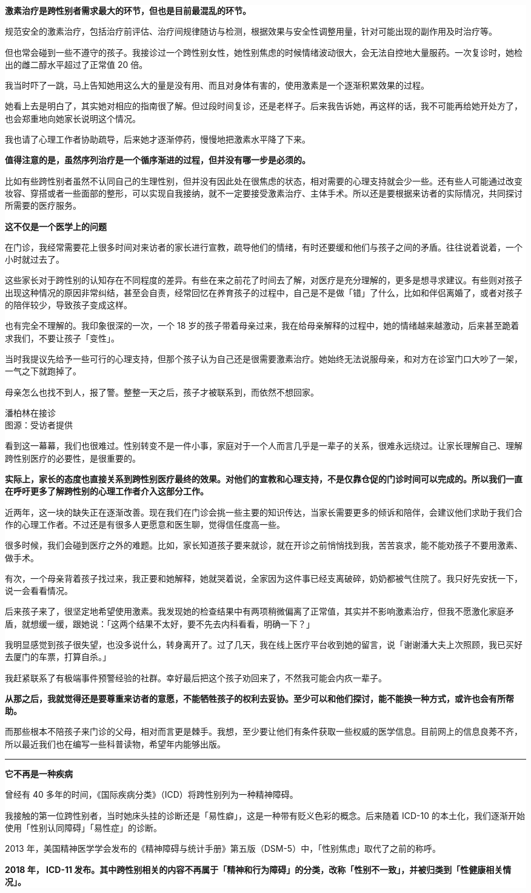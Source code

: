 **激素治疗是跨性别者需求最大的环节，但也是目前最混乱的环节。**

规范安全的激素治疗，包括治疗前评估、治疗间规律随访与检测，根据效果与安全性调整用量，针对可能出现的副作用及时治疗等。

但也常会碰到一些不遵守的孩子。我接诊过一个跨性别女性，她性别焦虑的时候情绪波动很大，会无法自控地大量服药。一次复诊时，她检出的雌二醇水平超过了正常值 20 倍。

我当时吓了一跳，马上告知她用这么大的量是没有用、而且对身体有害的，使用激素是一个逐渐积累效果的过程。

她看上去是明白了，其实她对相应的指南很了解。但过段时间复诊，还是老样子。后来我告诉她，再这样的话，我不可能再给她开处方了，也会郑重地向她家长说明这个情况。

我也请了心理工作者协助疏导，后来她才逐渐停药，慢慢地把激素水平降了下来。

**值得注意的是，虽然序列治疗是一个循序渐进的过程，但并没有哪一步是必须的。**

比如有些跨性别者虽然不认同自己的生理性别，但并没有因此处在很焦虑的状态，相对需要的心理支持就会少一些。还有些人可能通过改变妆容、穿搭或者一些面部的整形，可以实现自我接纳，就不一定要接受激素治疗、主体手术。所以还是要根据来访者的实际情况，共同探讨所需要的医疗服务。

**这不仅是一个医学上的问题**

在门诊，我经常需要花上很多时间对来访者的家长进行宣教，疏导他们的情绪，有时还要缓和他们与孩子之间的矛盾。往往说着说着，一个小时就过去了。

这些家长对于跨性别的认知存在不同程度的差异。有些在来之前花了时间去了解，对医疗是充分理解的，更多是想寻求建议。有些则对孩子出现这种情况的原因非常纠结，甚至会自责，经常回忆在养育孩子的过程中，自己是不是做「错」了什么，比如和伴侣离婚了，或者对孩子的陪伴较少，导致孩子变成这样。

也有完全不理解的。我印象很深的一次，一个 18 岁的孩子带着母亲过来，我在给母亲解释的过程中，她的情绪越来越激动，后来甚至跪着求我们，不要让孩子「变性」。

当时我提议先给予一些可行的心理支持，但那个孩子认为自己还是很需要激素治疗。她始终无法说服母亲，和对方在诊室门口大吵了一架，一气之下就跑掉了。

母亲怎么也找不到人，报了警。整整一天之后，孩子才被联系到，而依然不想回家。

潘柏林在接诊  
图源：受访者提供

看到这一幕幕，我们也很难过。性别转变不是一件小事，家庭对于一个人而言几乎是一辈子的关系，很难永远绕过。让家长理解自己、理解跨性别医疗的必要性，是很重要的。

**实际上，家长的态度也直接关系到跨性别医疗最终的效果。对他们的宣教和心理支持，不是仅靠仓促的门诊时间可以完成的。所以我们一直在呼吁更多了解跨性别的心理工作者介入这部分工作。**

近两年，这一块的缺失正在逐渐改善。现在我们在门诊会挑一些主要的知识传达，当家长需要更多的倾诉和陪伴，会建议他们求助于我们合作的心理工作者。不过还是有很多人更愿意和医生聊，觉得信任度高一些。

很多时候，我们会碰到医疗之外的难题。比如，家长知道孩子要来就诊，就在开诊之前悄悄找到我，苦苦哀求，能不能劝孩子不要用激素、做手术。

有次，一个母亲背着孩子找过来，我正要和她解释，她就哭着说，全家因为这件事已经支离破碎，奶奶都被气住院了。我只好先安抚一下，说一会看看情况。

后来孩子来了，很坚定地希望使用激素。我发现她的检查结果中有两项稍微偏离了正常值，其实并不影响激素治疗，但我不愿激化家庭矛盾，就想缓一缓，跟她说：「这两个结果不太好，要不先去内科看看，明确一下？」

我明显感觉到孩子很失望，也没多说什么，转身离开了。过了几天，我在线上医疗平台收到她的留言，说「谢谢潘大夫上次照顾，我已买好去厦门的车票，打算自杀。」

我赶紧联系了有极端事件预警经验的社群。幸好最后把这个孩子劝回来了，不然我可能会内疚一辈子。

**从那之后，我就觉得还是要尊重来访者的意愿，不能牺牲孩子的权利去妥协。至少可以和他们探讨，能不能换一种方式，或许也会有所帮助。**

而那些根本不陪孩子来门诊的父母，相对而言更是棘手。我想，至少要让他们有条件获取一些权威的医学信息。目前网上的信息良莠不齐，所以最近我们也在编写一些科普读物，希望年内能够出版。

---

**它不再是一种疾病**

曾经有 40 多年的时间，《国际疾病分类》（ICD）将跨性别列为一种精神障碍。

我接触的第一位跨性别者，当时她床头挂的诊断还是「易性癖」，这是一种带有贬义色彩的概念。后来随着 ICD-10 的本土化，我们逐渐开始使用「性别认同障碍」「易性症」的诊断。

2013 年，美国精神医学学会发布的《精神障碍与统计手册》第五版（DSM-5）中，「性别焦虑」取代了之前的称呼。

**2018 年， ICD-11 发布。其中跨性别相关的内容不再属于「精神和行为障碍」的分类，改称「性别不一致」，并被归类到「性健康相关情况」。**
